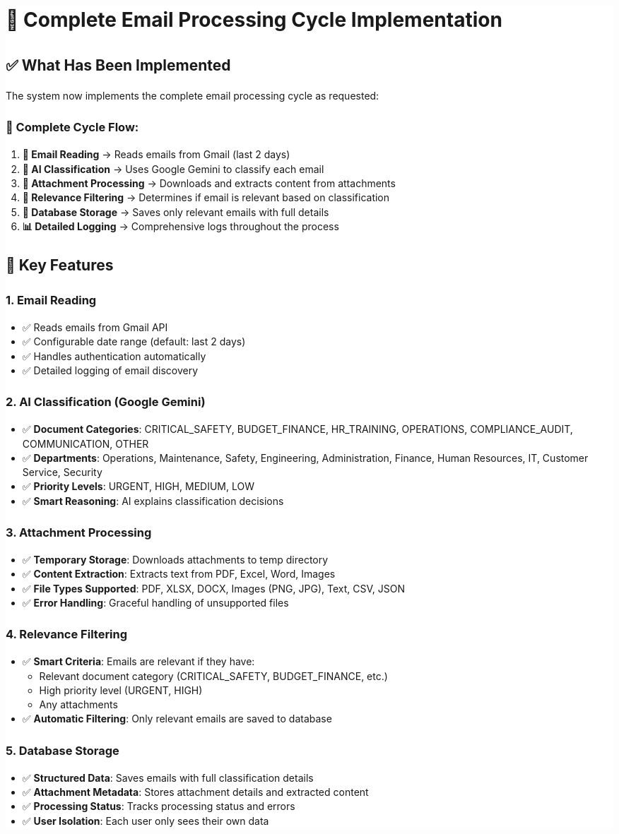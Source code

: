 # 🚀 Complete Email Processing Cycle Implementation

## ✅ **What Has Been Implemented**

The system now implements the complete email processing cycle as requested:

### **🔄 Complete Cycle Flow:**
1. **📧 Email Reading** → Reads emails from Gmail (last 2 days)
2. **🤖 AI Classification** → Uses Google Gemini to classify each email
3. **📎 Attachment Processing** → Downloads and extracts content from attachments
4. **🎯 Relevance Filtering** → Determines if email is relevant based on classification
5. **💾 Database Storage** → Saves only relevant emails with full details
6. **📊 Detailed Logging** → Comprehensive logs throughout the process

## 🎯 **Key Features**

### **1. Email Reading**
- ✅ Reads emails from Gmail API
- ✅ Configurable date range (default: last 2 days)
- ✅ Handles authentication automatically
- ✅ Detailed logging of email discovery

### **2. AI Classification (Google Gemini)**
- ✅ **Document Categories**: CRITICAL_SAFETY, BUDGET_FINANCE, HR_TRAINING, OPERATIONS, COMPLIANCE_AUDIT, COMMUNICATION, OTHER
- ✅ **Departments**: Operations, Maintenance, Safety, Engineering, Administration, Finance, Human Resources, IT, Customer Service, Security
- ✅ **Priority Levels**: URGENT, HIGH, MEDIUM, LOW
- ✅ **Smart Reasoning**: AI explains classification decisions

### **3. Attachment Processing**
- ✅ **Temporary Storage**: Downloads attachments to temp directory
- ✅ **Content Extraction**: Extracts text from PDF, Excel, Word, Images
- ✅ **File Types Supported**: PDF, XLSX, DOCX, Images (PNG, JPG), Text, CSV, JSON
- ✅ **Error Handling**: Graceful handling of unsupported files

### **4. Relevance Filtering**
- ✅ **Smart Criteria**: Emails are relevant if they have:
  - Relevant document category (CRITICAL_SAFETY, BUDGET_FINANCE, etc.)
  - High priority level (URGENT, HIGH)
  - Any attachments
- ✅ **Automatic Filtering**: Only relevant emails are saved to database

### **5. Database Storage**
- ✅ **Structured Data**: Saves emails with full classification details
- ✅ **Attachment Metadata**: Stores attachment details and extracted content
- ✅ **Processing Status**: Tracks processing status and errors
- ✅ **User Isolation**: Each user only sees their own data
